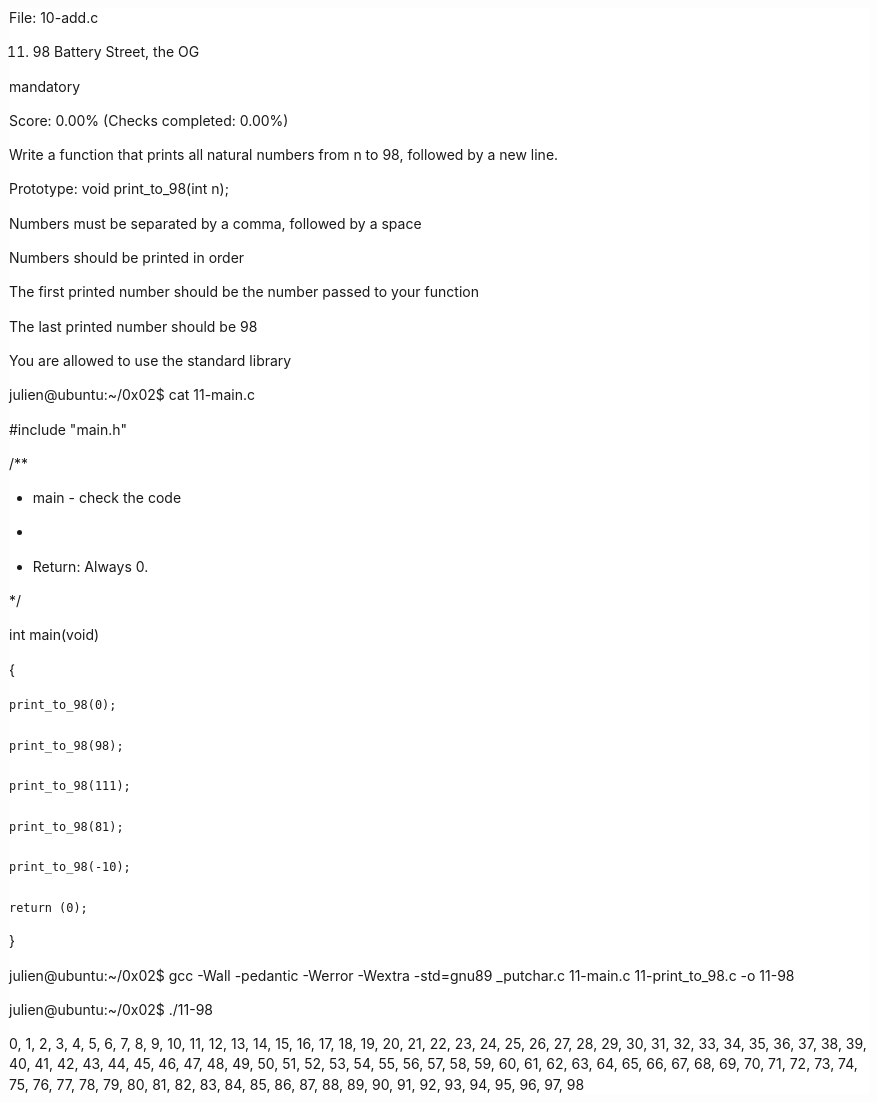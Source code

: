 File: 10-add.c



11. 98 Battery Street, the OG

mandatory

Score: 0.00% (Checks completed: 0.00%)

Write a function that prints all natural numbers from n to 98, followed by a new line.



Prototype: void print_to_98(int n);

Numbers must be separated by a comma, followed by a space

Numbers should be printed in order

The first printed number should be the number passed to your function

The last printed number should be 98

You are allowed to use the standard library

julien@ubuntu:~/0x02$ cat 11-main.c

#include "main.h"



/**

 * main - check the code
 
 *
 
 * Return: Always 0.
 
 */
 
int main(void)

{

    print_to_98(0);
    
    print_to_98(98);
    
    print_to_98(111);
    
    print_to_98(81);
    
    print_to_98(-10);
    
    return (0);
    
}

julien@ubuntu:~/0x02$ gcc -Wall -pedantic -Werror -Wextra -std=gnu89 _putchar.c 11-main.c 11-print_to_98.c -o 11-98

julien@ubuntu:~/0x02$ ./11-98

0, 1, 2, 3, 4, 5, 6, 7, 8, 9, 10, 11, 12, 13, 14, 15, 16, 17, 18, 19, 20, 21, 22, 23, 24, 25, 26, 27, 28, 29, 30, 31, 32, 33, 34, 35, 36, 37, 38, 39, 40, 41, 42, 43, 44, 45, 46, 47, 48, 49, 50, 51, 52, 53, 54, 55, 56, 57, 58, 59, 60, 61, 62, 63, 64, 65, 66, 67, 68, 69, 70, 71, 72, 73, 74, 75, 76, 77, 78, 79, 80, 81, 82, 83, 84, 85, 86, 87, 88, 89, 90, 91, 92, 93, 94, 95, 96, 97, 98
